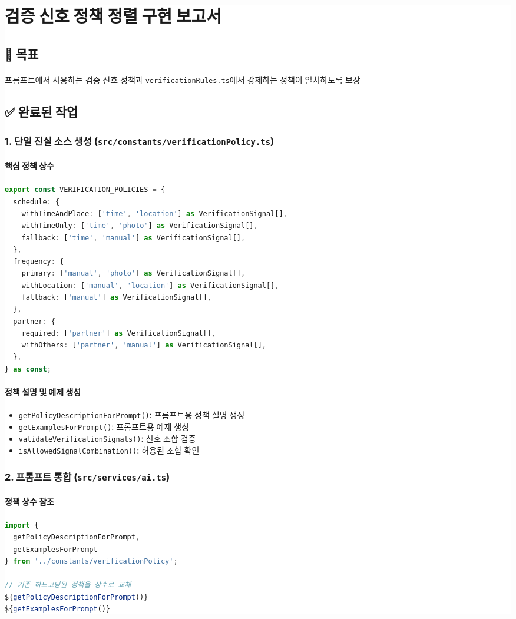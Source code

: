 # 검증 신호 정책 정렬 구현 보고서

## 🎯 목표
프롬프트에서 사용하는 검증 신호 정책과 `verificationRules.ts`에서 강제하는 정책이 일치하도록 보장

## ✅ 완료된 작업

### 1. 단일 진실 소스 생성 (`src/constants/verificationPolicy.ts`)

#### 핵심 정책 상수
```typescript
export const VERIFICATION_POLICIES = {
  schedule: {
    withTimeAndPlace: ['time', 'location'] as VerificationSignal[],
    withTimeOnly: ['time', 'photo'] as VerificationSignal[],
    fallback: ['time', 'manual'] as VerificationSignal[],
  },
  frequency: {
    primary: ['manual', 'photo'] as VerificationSignal[],
    withLocation: ['manual', 'location'] as VerificationSignal[],
    fallback: ['manual'] as VerificationSignal[],
  },
  partner: {
    required: ['partner'] as VerificationSignal[],
    withOthers: ['partner', 'manual'] as VerificationSignal[],
  },
} as const;
```

#### 정책 설명 및 예제 생성
- `getPolicyDescriptionForPrompt()`: 프롬프트용 정책 설명 생성
- `getExamplesForPrompt()`: 프롬프트용 예제 생성
- `validateVerificationSignals()`: 신호 조합 검증
- `isAllowedSignalCombination()`: 허용된 조합 확인

### 2. 프롬프트 통합 (`src/services/ai.ts`)

#### 정책 상수 참조
```typescript
import {
  getPolicyDescriptionForPrompt,
  getExamplesForPrompt
} from '../constants/verificationPolicy';

// 기존 하드코딩된 정책을 상수로 교체
${getPolicyDescriptionForPrompt()}
${getExamplesForPrompt()}
```
